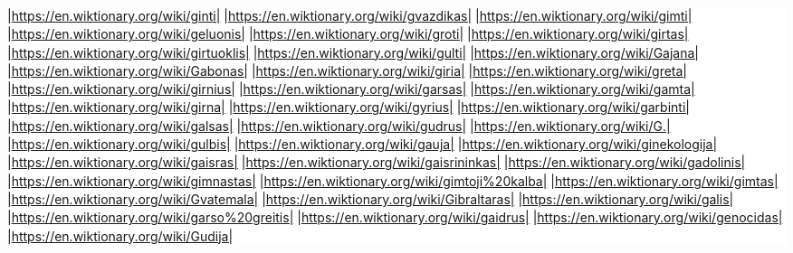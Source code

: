 |https://en.wiktionary.org/wiki/ginti|
|https://en.wiktionary.org/wiki/gvazdikas|
|https://en.wiktionary.org/wiki/gimti|
|https://en.wiktionary.org/wiki/geluonis|
|https://en.wiktionary.org/wiki/groti|
|https://en.wiktionary.org/wiki/girtas|
|https://en.wiktionary.org/wiki/girtuoklis|
|https://en.wiktionary.org/wiki/gulti|
|https://en.wiktionary.org/wiki/Gajana|
|https://en.wiktionary.org/wiki/Gabonas|
|https://en.wiktionary.org/wiki/giria|
|https://en.wiktionary.org/wiki/greta|
|https://en.wiktionary.org/wiki/girnius|
|https://en.wiktionary.org/wiki/garsas|
|https://en.wiktionary.org/wiki/gamta|
|https://en.wiktionary.org/wiki/girna|
|https://en.wiktionary.org/wiki/gyrius|
|https://en.wiktionary.org/wiki/garbinti|
|https://en.wiktionary.org/wiki/galsas|
|https://en.wiktionary.org/wiki/gudrus|
|https://en.wiktionary.org/wiki/G.|
|https://en.wiktionary.org/wiki/gulbis|
|https://en.wiktionary.org/wiki/gauja|
|https://en.wiktionary.org/wiki/ginekologija|
|https://en.wiktionary.org/wiki/gaisras|
|https://en.wiktionary.org/wiki/gaisrininkas|
|https://en.wiktionary.org/wiki/gadolinis|
|https://en.wiktionary.org/wiki/gimnastas|
|https://en.wiktionary.org/wiki/gimtoji%20kalba|
|https://en.wiktionary.org/wiki/gimtas|
|https://en.wiktionary.org/wiki/Gvatemala|
|https://en.wiktionary.org/wiki/Gibraltaras|
|https://en.wiktionary.org/wiki/galis|
|https://en.wiktionary.org/wiki/garso%20greitis|
|https://en.wiktionary.org/wiki/gaidrus|
|https://en.wiktionary.org/wiki/genocidas|
|https://en.wiktionary.org/wiki/Gudija|